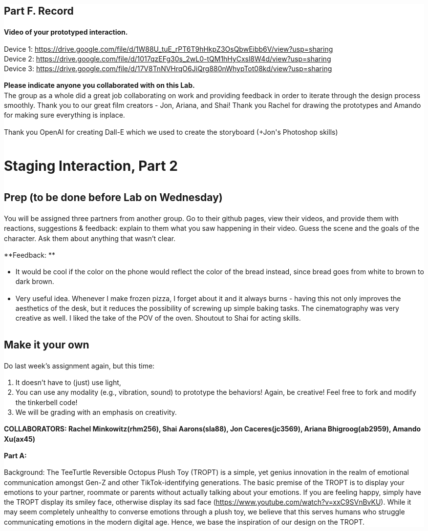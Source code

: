 ## Part F. Record

**Video of your prototyped interaction.**

Device 1: https://drive.google.com/file/d/1W88U_tuE_rPT6T9hHkpZ3OsQbwEibb6V/view?usp=sharing <br>
Device 2: https://drive.google.com/file/d/1017qzEFg30s_2wL0-tQM1hHyCxsl8W4d/view?usp=sharing <br>
Device 3: https://drive.google.com/file/d/17V8TnNVHrqO6JiQrg880nWhypTot08kd/view?usp=sharing

**Please indicate anyone you collaborated with on this Lab.** <br>
The group as a whole did a great job collaborating on work and providing feedback in order to iterate through the design process smoothly. 
Thank you to our great film creators - Jon, Ariana, and Shai! 
Thank you Rachel for drawing the prototypes and Amando for making sure everything is inplace. 

Thank you OpenAI for creating Dall-E which we used to create the storyboard (+Jon's Photoshop skills)

# Staging Interaction, Part 2 

## Prep (to be done before Lab on Wednesday)

You will be assigned three partners from another group. Go to their github pages, view their videos, and provide them with reactions, suggestions & feedback: explain to them what you saw happening in their video. Guess the scene and the goals of the character. Ask them about anything that wasn’t clear. 

**Feedback: **

- It would be cool if the color on the phone would reflect the color of the bread instead, since bread goes from white to brown to dark brown.

- Very useful idea. Whenever I make frozen pizza, I forget about it and it always burns - having this not only improves the aesthetics of the desk, but it reduces the possibility of screwing up simple baking tasks. The cinematography was very creative as well. I liked the take of the POV of the oven. Shoutout to Shai for acting skills.

## Make it your own

Do last week’s assignment again, but this time: 
1) It doesn’t have to (just) use light, 
2) You can use any modality (e.g., vibration, sound) to prototype the behaviors! Again, be creative! Feel free to fork and modify the tinkerbell code! 
3) We will be grading with an emphasis on creativity. 

**COLLABORATORS: Rachel Minkowitz(rhm256), Shai Aarons(sla88), Jon Caceres(jc3569), Ariana Bhigroog(ab2959), Amando Xu(ax45)**

**Part A:**

Background: 
The TeeTurtle Reversible Octopus Plush Toy (TROPT) is a simple, yet genius innovation in the realm of emotional communication amongst Gen-Z and other TikTok-identifying generations. The basic premise of the TROPT is to display your emotions to your partner, roommate or parents without actually talking about your emotions. If you are feeling happy, simply have the TROPT display its smiley face, otherwise display its sad face (https://www.youtube.com/watch?v=xxC9SVnBvKU). While it may seem completely unhealthy to converse emotions through a plush toy, we believe that this serves humans who struggle communicating emotions in the modern digital age. Hence, we base the inspiration of our design on the TROPT.
